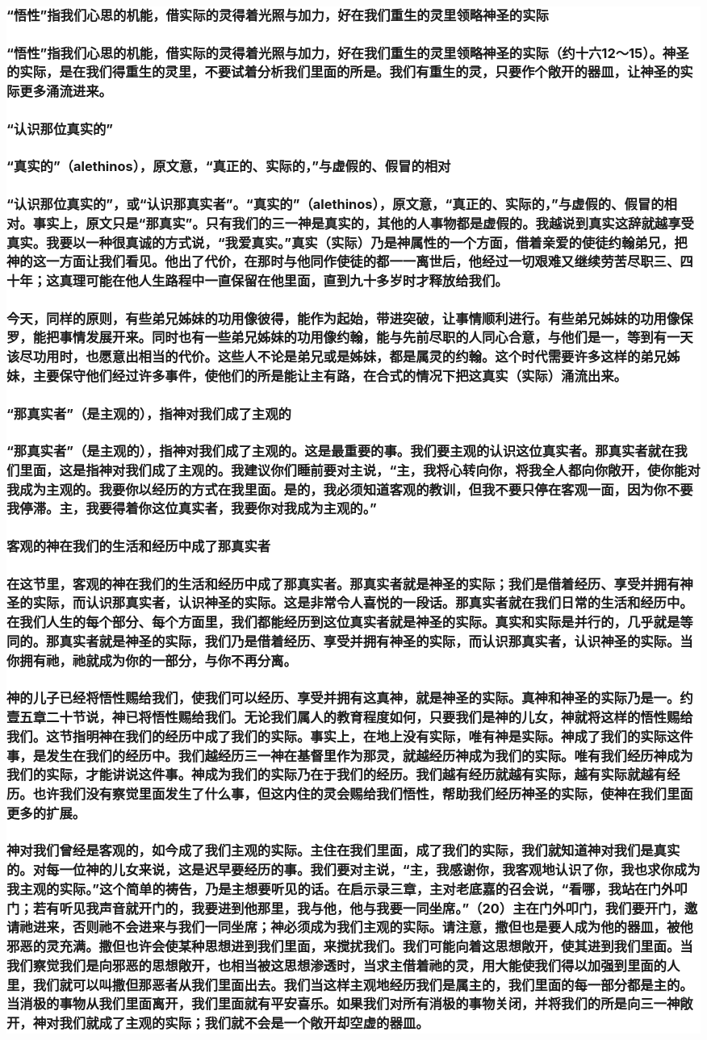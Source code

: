### “悟性”指我们心思的机能，借实际的灵得着光照与加力，好在我们重生的灵里领略神圣的实际

### “悟性”指我们心思的机能，借实际的灵得着光照与加力，好在我们重生的灵里领略神圣的实际（约十六12～15）。神圣的实际，是在我们得重生的灵里，不要试着分析我们里面的所是。我们有重生的灵，只要作个敞开的器皿，让神圣的实际更多涌流进来。

### “认识那位真实的”

### “真实的”（alethinos），原文意，“真正的、实际的，”与虚假的、假冒的相对

### “认识那位真实的”，或“认识那真实者”。“真实的”（alethinos），原文意，“真正的、实际的，”与虚假的、假冒的相对。事实上，原文只是“那真实”。只有我们的三一神是真实的，其他的人事物都是虚假的。我越说到真实这辞就越享受真实。我要以一种很真诚的方式说，“我爱真实。”真实（实际）乃是神属性的一个方面，借着亲爱的使徒约翰弟兄，把神的这一方面让我们看见。他出了代价，在那时与他同作使徒的都一一离世后，他经过一切艰难又继续劳苦尽职三、四十年；这真理可能在他人生路程中一直保留在他里面，直到九十多岁时才释放给我们。

### 今天，同样的原则，有些弟兄姊妹的功用像彼得，能作为起始，带进突破，让事情顺利进行。有些弟兄姊妹的功用像保罗，能把事情发展开来。同时也有一些弟兄姊妹的功用像约翰，能与先前尽职的人同心合意，与他们是一，等到有一天该尽功用时，也愿意出相当的代价。这些人不论是弟兄或是姊妹，都是属灵的约翰。这个时代需要许多这样的弟兄姊妹，主要保守他们经过许多事件，使他们的所是能让主有路，在合式的情况下把这真实（实际）涌流出来。

### “那真实者”（是主观的），指神对我们成了主观的

### “那真实者”（是主观的），指神对我们成了主观的。这是最重要的事。我们要主观的认识这位真实者。那真实者就在我们里面，这是指神对我们成了主观的。我建议你们睡前要对主说，“主，我将心转向你，将我全人都向你敞开，使你能对我成为主观的。我要你以经历的方式在我里面。是的，我必须知道客观的教训，但我不要只停在客观一面，因为你不要我停滞。主，我要得着你这位真实者，我要你对我成为主观的。”

### 客观的神在我们的生活和经历中成了那真实者

### 在这节里，客观的神在我们的生活和经历中成了那真实者。那真实者就是神圣的实际；我们是借着经历、享受并拥有神圣的实际，而认识那真实者，认识神圣的实际。这是非常令人喜悦的一段话。那真实者就在我们日常的生活和经历中。在我们人生的每个部分、每个方面里，我们都能经历到这位真实者就是神圣的实际。真实和实际是并行的，几乎就是等同的。那真实者就是神圣的实际，我们乃是借着经历、享受并拥有神圣的实际，而认识那真实者，认识神圣的实际。当你拥有祂，祂就成为你的一部分，与你不再分离。

### 神的儿子已经将悟性赐给我们，使我们可以经历、享受并拥有这真神，就是神圣的实际。真神和神圣的实际乃是一。约壹五章二十节说，神已将悟性赐给我们。无论我们属人的教育程度如何，只要我们是神的儿女，神就将这样的悟性赐给我们。这节指明神在我们的经历中成了我们的实际。事实上，在地上没有实际，唯有神是实际。神成了我们的实际这件事，是发生在我们的经历中。我们越经历三一神在基督里作为那灵，就越经历神成为我们的实际。唯有我们经历神成为我们的实际，才能讲说这件事。神成为我们的实际乃在于我们的经历。我们越有经历就越有实际，越有实际就越有经历。也许我们没有察觉里面发生了什么事，但这内住的灵会赐给我们悟性，帮助我们经历神圣的实际，使神在我们里面更多的扩展。

### 神对我们曾经是客观的，如今成了我们主观的实际。主住在我们里面，成了我们的实际，我们就知道神对我们是真实的。对每一位神的儿女来说，这是迟早要经历的事。我们要对主说，“主，我感谢你，我客观地认识了你，我也求你成为我主观的实际。”这个简单的祷告，乃是主想要听见的话。在启示录三章，主对老底嘉的召会说，“看哪，我站在门外叩门；若有听见我声音就开门的，我要进到他那里，我与他，他与我要一同坐席。”（20）主在门外叩门，我们要开门，邀请祂进来，否则祂不会进来与我们一同坐席；神必须成为我们主观的实际。请注意，撒但也是要人成为他的器皿，被他邪恶的灵充满。撒但也许会使某种思想进到我们里面，来搅扰我们。我们可能向着这思想敞开，使其进到我们里面。当我们察觉我们是向邪恶的思想敞开，也相当被这思想渗透时，当求主借着祂的灵，用大能使我们得以加强到里面的人里，我们就可以叫撒但那恶者从我们里面出去。我们当这样主观地经历我们是属主的，我们里面的每一部分都是主的。当消极的事物从我们里面离开，我们里面就有平安喜乐。如果我们对所有消极的事物关闭，并将我们的所是向三一神敞开，神对我们就成了主观的实际；我们就不会是一个敞开却空虚的器皿。
